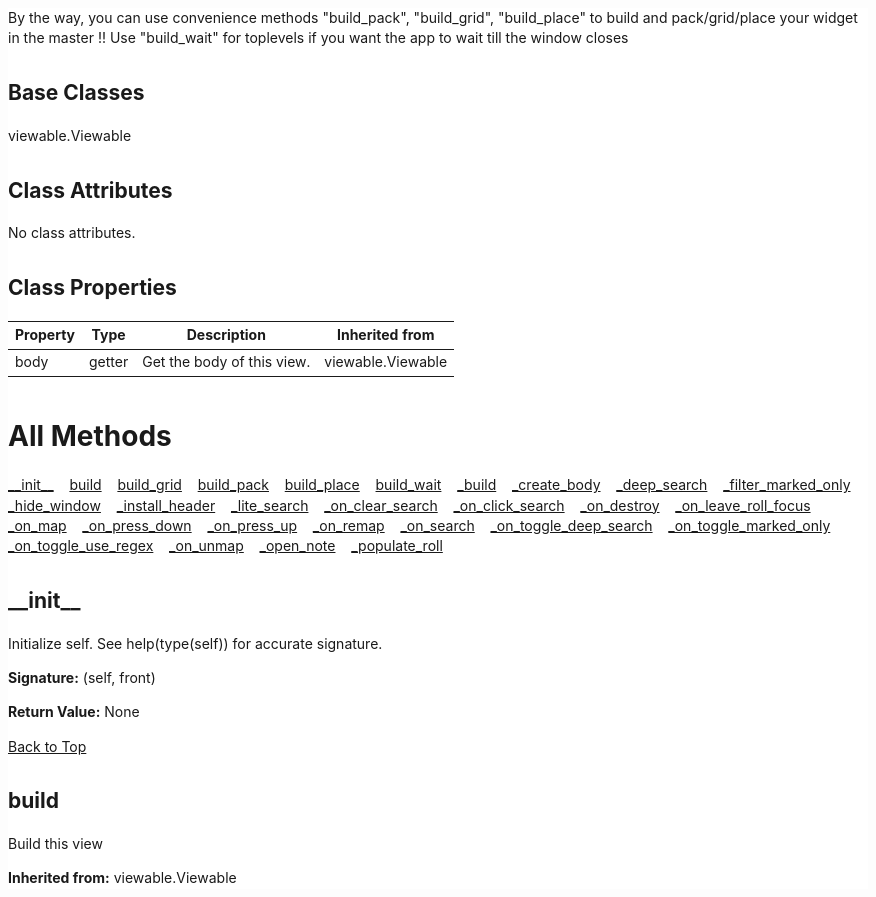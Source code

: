   By the way, you can use convenience methods "build_pack", "build_grid", "build_place"
  to build and pack/grid/place your widget in the master !!
  Use "build_wait" for toplevels if you want the app to wait till the window closes

## Base Classes
viewable.Viewable

## Class Attributes
No class attributes.

## Class Properties
|Property|Type|Description|Inherited from|
|---|---|---|---|
|body|getter|Get the body of this view.|viewable.Viewable|



# All Methods
[\_\_init\_\_](#__init__) &nbsp;&nbsp; [build](#build) &nbsp;&nbsp; [build\_grid](#build_grid) &nbsp;&nbsp; [build\_pack](#build_pack) &nbsp;&nbsp; [build\_place](#build_place) &nbsp;&nbsp; [build\_wait](#build_wait) &nbsp;&nbsp; [\_build](#_build) &nbsp;&nbsp; [\_create\_body](#_create_body) &nbsp;&nbsp; [\_deep\_search](#_deep_search) &nbsp;&nbsp; [\_filter\_marked\_only](#_filter_marked_only) &nbsp;&nbsp; [\_hide\_window](#_hide_window) &nbsp;&nbsp; [\_install\_header](#_install_header) &nbsp;&nbsp; [\_lite\_search](#_lite_search) &nbsp;&nbsp; [\_on\_clear\_search](#_on_clear_search) &nbsp;&nbsp; [\_on\_click\_search](#_on_click_search) &nbsp;&nbsp; [\_on\_destroy](#_on_destroy) &nbsp;&nbsp; [\_on\_leave\_roll\_focus](#_on_leave_roll_focus) &nbsp;&nbsp; [\_on\_map](#_on_map) &nbsp;&nbsp; [\_on\_press\_down](#_on_press_down) &nbsp;&nbsp; [\_on\_press\_up](#_on_press_up) &nbsp;&nbsp; [\_on\_remap](#_on_remap) &nbsp;&nbsp; [\_on\_search](#_on_search) &nbsp;&nbsp; [\_on\_toggle\_deep\_search](#_on_toggle_deep_search) &nbsp;&nbsp; [\_on\_toggle\_marked\_only](#_on_toggle_marked_only) &nbsp;&nbsp; [\_on\_toggle\_use\_regex](#_on_toggle_use_regex) &nbsp;&nbsp; [\_on\_unmap](#_on_unmap) &nbsp;&nbsp; [\_open\_note](#_open_note) &nbsp;&nbsp; [\_populate\_roll](#_populate_roll)

## \_\_init\_\_
Initialize self.  See help(type(self)) for accurate signature.



**Signature:** (self, front)





**Return Value:** None

[Back to Top](#module-overview)


## build
Build this view 

**Inherited from:** viewable.Viewable
